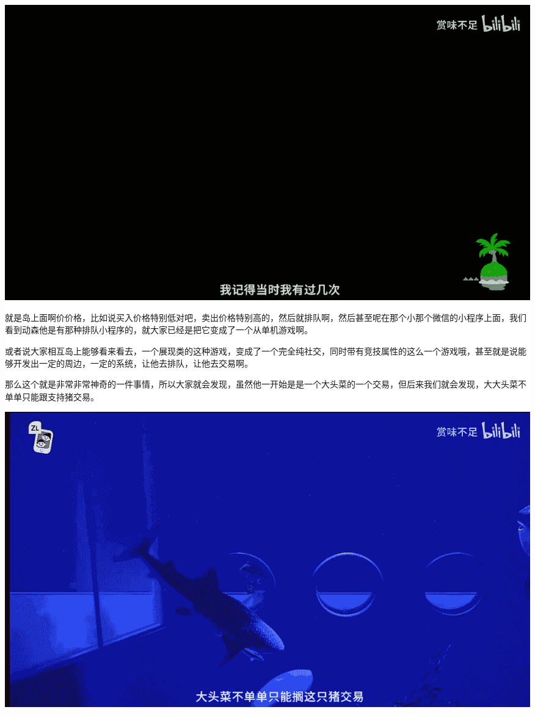 ![](img/43709d228632a06612b455c0fb522da6_11.png)

就是岛上面啊价价格，比如说买入价格特别低对吧，卖出价格特别高的，然后就排队啊，然后甚至呢在那个小那个微信的小程序上面，我们看到动森他是有那种排队小程序的，就大家已经是把它变成了一个从单机游戏啊。

或者说大家相互岛上能够看来看去，一个展现类的这种游戏，变成了一个完全纯社交，同时带有竞技属性的这么一个游戏哦，甚至就是说能够开发出一定的周边，一定的系统，让他去排队，让他去交易啊。

那么这个就是非常非常神奇的一件事情，所以大家就会发现，虽然他一开始是是一个大头菜的一个交易，但后来我们就会发现，大大头菜不单单只能跟支持猪交易。



![](img/43709d228632a06612b455c0fb522da6_13.png)

